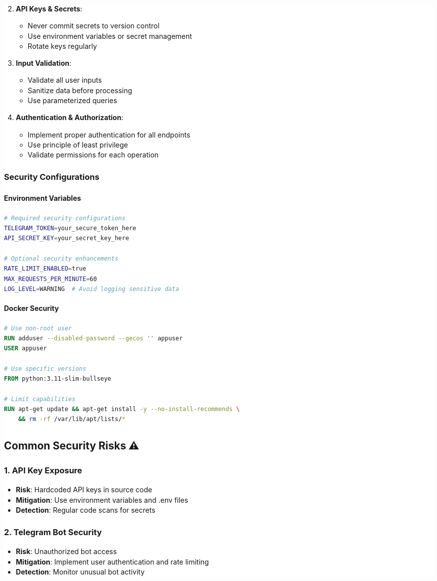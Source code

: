 2. **API Keys & Secrets**:
   - Never commit secrets to version control
   - Use environment variables or secret management
   - Rotate keys regularly

3. **Input Validation**:
   - Validate all user inputs
   - Sanitize data before processing
   - Use parameterized queries

4. **Authentication & Authorization**:
   - Implement proper authentication for all endpoints
   - Use principle of least privilege
   - Validate permissions for each operation

### Security Configurations

#### Environment Variables

```bash
# Required security configurations
TELEGRAM_TOKEN=your_secure_token_here
API_SECRET_KEY=your_secret_key_here

# Optional security enhancements
RATE_LIMIT_ENABLED=true
MAX_REQUESTS_PER_MINUTE=60
LOG_LEVEL=WARNING  # Avoid logging sensitive data
```

#### Docker Security

```dockerfile
# Use non-root user
RUN adduser --disabled-password --gecos '' appuser
USER appuser

# Use specific versions
FROM python:3.11-slim-bullseye

# Limit capabilities
RUN apt-get update && apt-get install -y --no-install-recommends \
    && rm -rf /var/lib/apt/lists/*
```

## Common Security Risks ⚠️

### 1. API Key Exposure
- **Risk**: Hardcoded API keys in source code
- **Mitigation**: Use environment variables and .env files
- **Detection**: Regular code scans for secrets

### 2. Telegram Bot Security
- **Risk**: Unauthorized bot access
- **Mitigation**: Implement user authentication and rate limiting
- **Detection**: Monitor unusual bot activity
